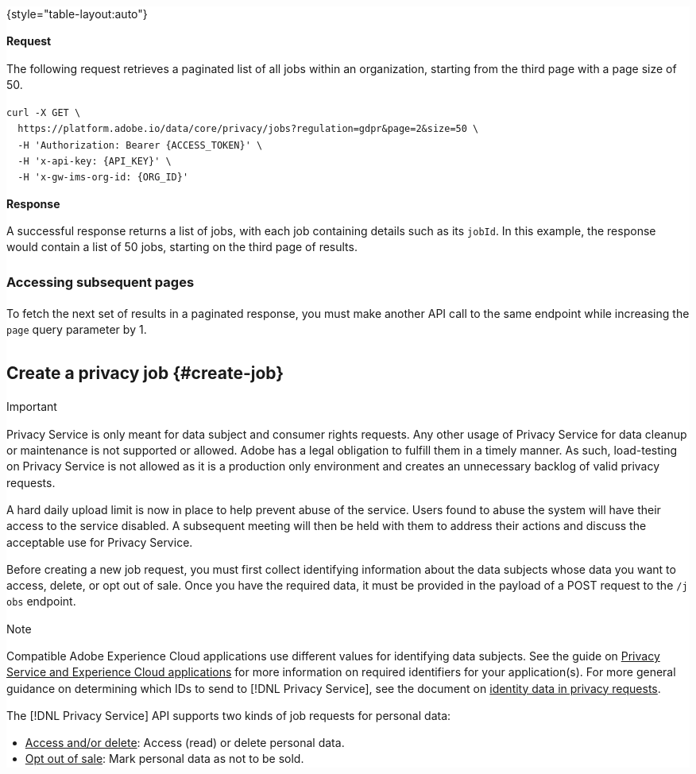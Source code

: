 {style="table-layout:auto"}



**Request**

The following request retrieves a paginated list of all jobs within an organization, starting from the third page with a page size of 50.

```shell
curl -X GET \
  https://platform.adobe.io/data/core/privacy/jobs?regulation=gdpr&page=2&size=50 \
  -H 'Authorization: Bearer {ACCESS_TOKEN}' \
  -H 'x-api-key: {API_KEY}' \
  -H 'x-gw-ims-org-id: {ORG_ID}'
```

**Response**

A successful response returns a list of jobs, with each job containing details such as its `jobId`. In this example, the response would contain a list of 50 jobs, starting on the third page of results. 

### Accessing subsequent pages

To fetch the next set of results in a paginated response, you must make another API call to the same endpoint while increasing the `page` query parameter by 1.

## Create a privacy job {#create-job}

>[!IMPORTANT]
>
>Privacy Service is only meant for data subject and consumer rights requests. Any other usage of Privacy Service for data cleanup or maintenance is not supported or allowed. Adobe has a legal obligation to fulfill them in a timely manner. As such, load-testing on Privacy Service is not allowed as it is a production only environment and creates an unnecessary backlog of valid privacy requests.
>
>A hard daily upload limit is now in place to help prevent abuse of the service. Users found to abuse the system will have their access to the service disabled. A subsequent meeting will then be held with them to address their actions and discuss the acceptable use for Privacy Service.

Before creating a new job request, you must first collect identifying information about the data subjects whose data you want to access, delete, or opt out of sale. Once you have the required data, it must be provided in the payload of a POST request to the `/jobs` endpoint.

>[!NOTE]
>
>Compatible Adobe Experience Cloud applications use different values for identifying data subjects. See the guide on [Privacy Service and Experience Cloud applications](../experience-cloud-apps.md) for more information on required identifiers for your application(s). For more general guidance on determining which IDs to send to [!DNL Privacy Service], see the document on [identity data in privacy requests](../identity-data.md).

The [!DNL Privacy Service] API supports two kinds of job requests for personal data:

* [Access and/or delete](#access-delete): Access (read) or delete personal data.
* [Opt out of sale](#opt-out): Mark personal data as not to be sold.
